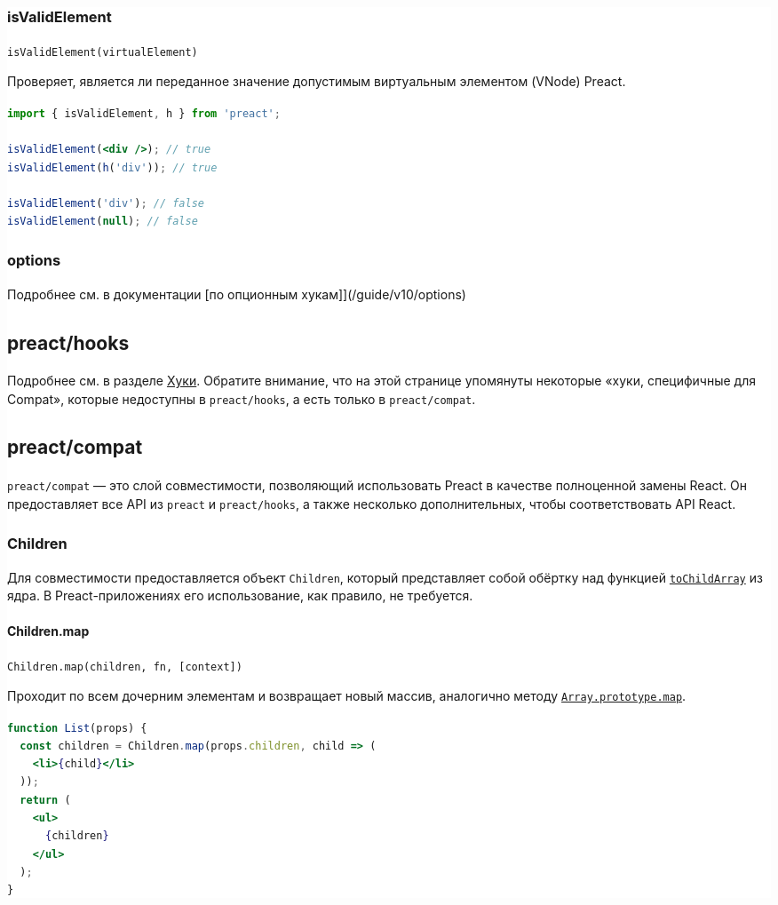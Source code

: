 ### isValidElement

`isValidElement(virtualElement)`

Проверяет, является ли переданное значение допустимым виртуальным элементом (VNode) Preact.

```jsx
import { isValidElement, h } from 'preact';

isValidElement(<div />); // true
isValidElement(h('div')); // true

isValidElement('div'); // false
isValidElement(null); // false
```

### options

Подробнее см. в документации [по опционным хукам]](/guide/v10/options)

## preact/hooks

Подробнее см. в разделе [Хуки](/guide/v10/hooks). Обратите внимание, что на этой странице упомянуты некоторые «хуки, специфичные для Compat», которые недоступны в `preact/hooks`, а есть только в `preact/compat`.

## preact/compat

`preact/compat` — это слой совместимости, позволяющий использовать Preact в качестве полноценной замены React.
Он предоставляет все API из `preact` и `preact/hooks`, а также несколько дополнительных, чтобы соответствовать API React.

### Children

Для совместимости предоставляется объект `Children`, который представляет собой обёртку над функцией [`toChildArray`](#tochildarray) из ядра. В Preact-приложениях его использование, как правило, не требуется.

#### Children.map

`Children.map(children, fn, [context])`

Проходит по всем дочерним элементам и возвращает новый массив, аналогично методу [`Array.prototype.map`](https://developer.mozilla.org/en-US/docs/Web/JavaScript/Reference/Global_Objects/Array/map).

```jsx
function List(props) {
  const children = Children.map(props.children, child => (
    <li>{child}</li>
  ));
  return (
    <ul>
      {children}
    </ul>
  );
}
```
